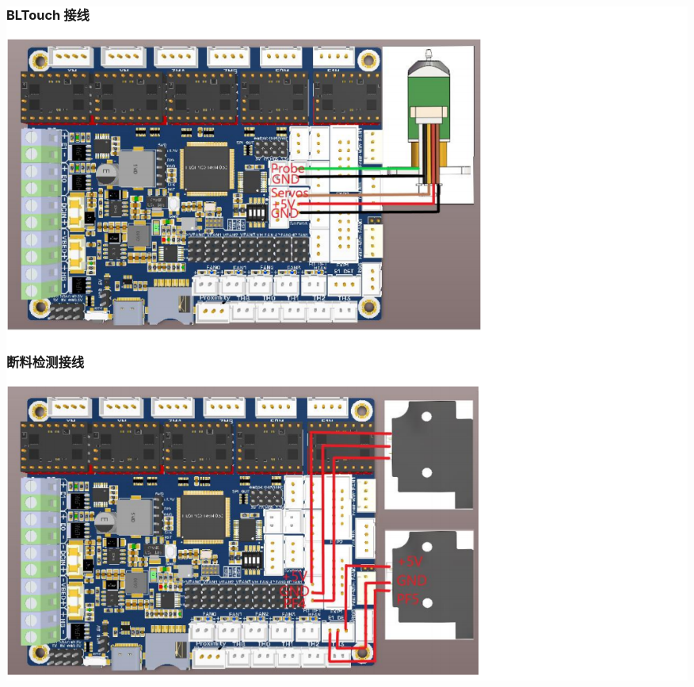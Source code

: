 ### BLTouch 接线

<img src=img/SKRat/SKRat_Bltouch.png width="600" />

### 断料检测接线

<img src=img/SKRat/SKRat_Filament.png width="600" />
